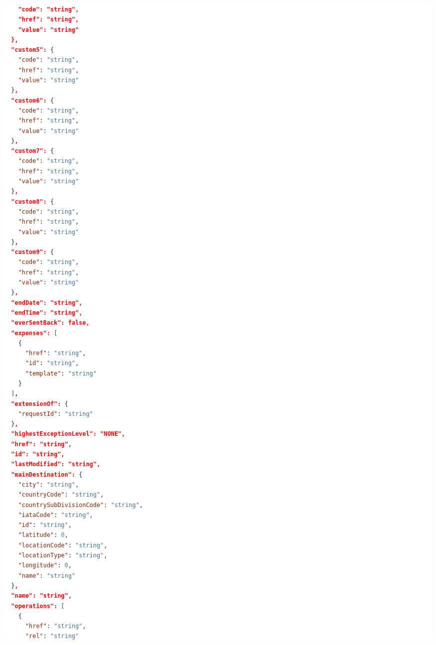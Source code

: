 ```json
    "code": "string",
    "href": "string",
    "value": "string"
  },
  "custom5": {
    "code": "string",
    "href": "string",
    "value": "string"
  },
  "custom6": {
    "code": "string",
    "href": "string",
    "value": "string"
  },
  "custom7": {
    "code": "string",
    "href": "string",
    "value": "string"
  },
  "custom8": {
    "code": "string",
    "href": "string",
    "value": "string"
  },
  "custom9": {
    "code": "string",
    "href": "string",
    "value": "string"
  },
  "endDate": "string",
  "endTime": "string",
  "everSentBack": false,
  "expenses": [
    {
      "href": "string",
      "id": "string",
      "template": "string"
    }
  ],
  "extensionOf": {
    "requestId": "string"
  },
  "highestExceptionLevel": "NONE",
  "href": "string",
  "id": "string",
  "lastModified": "string",
  "mainDestination": {
    "city": "string",
    "countryCode": "string",
    "countrySubDivisionCode": "string",
    "iataCode": "string",
    "id": "string",
    "latitude": 0,
    "locationCode": "string",
    "locationType": "string",
    "longitude": 0,
    "name": "string"
  },
  "name": "string",
  "operations": [
    {
      "href": "string",
      "rel": "string"
```